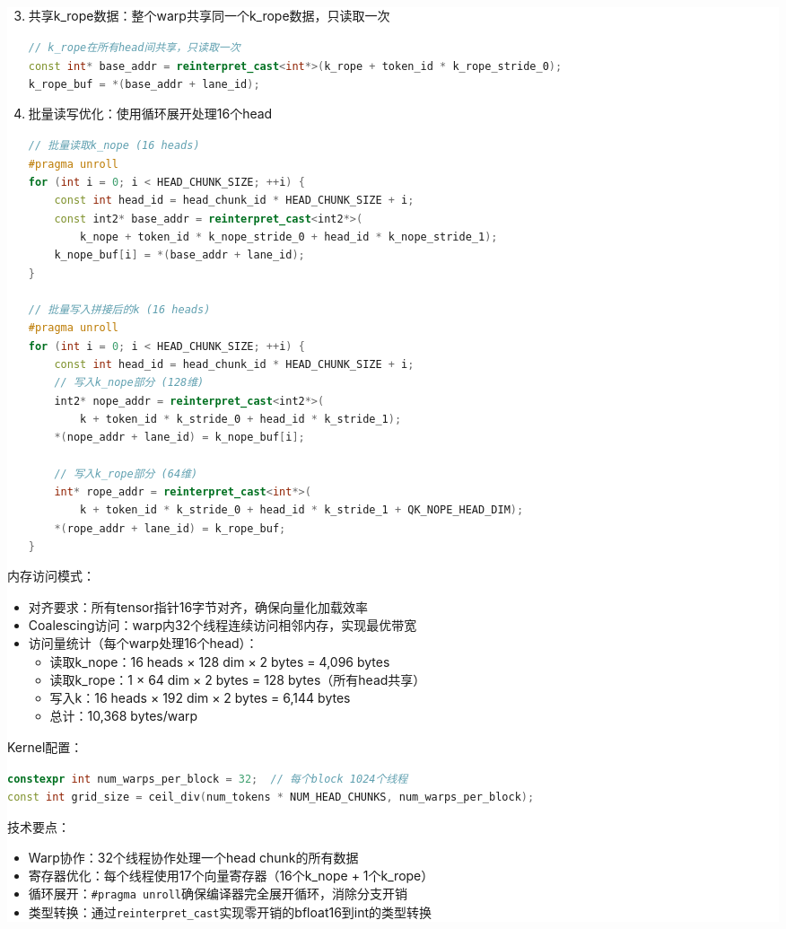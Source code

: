 3. 共享k_rope数据：整个warp共享同一个k_rope数据，只读取一次
   ```cpp
   // k_rope在所有head间共享，只读取一次
   const int* base_addr = reinterpret_cast<int*>(k_rope + token_id * k_rope_stride_0);
   k_rope_buf = *(base_addr + lane_id);
   ```

4. 批量读写优化：使用循环展开处理16个head
   ```cpp
   // 批量读取k_nope (16 heads)
   #pragma unroll
   for (int i = 0; i < HEAD_CHUNK_SIZE; ++i) {
       const int head_id = head_chunk_id * HEAD_CHUNK_SIZE + i;
       const int2* base_addr = reinterpret_cast<int2*>(
           k_nope + token_id * k_nope_stride_0 + head_id * k_nope_stride_1);
       k_nope_buf[i] = *(base_addr + lane_id);
   }
   
   // 批量写入拼接后的k (16 heads)
   #pragma unroll
   for (int i = 0; i < HEAD_CHUNK_SIZE; ++i) {
       const int head_id = head_chunk_id * HEAD_CHUNK_SIZE + i;
       // 写入k_nope部分 (128维)
       int2* nope_addr = reinterpret_cast<int2*>(
           k + token_id * k_stride_0 + head_id * k_stride_1);
       *(nope_addr + lane_id) = k_nope_buf[i];
       
       // 写入k_rope部分 (64维)
       int* rope_addr = reinterpret_cast<int*>(
           k + token_id * k_stride_0 + head_id * k_stride_1 + QK_NOPE_HEAD_DIM);
       *(rope_addr + lane_id) = k_rope_buf;
   }
   ```

内存访问模式：

- 对齐要求：所有tensor指针16字节对齐，确保向量化加载效率
- Coalescing访问：warp内32个线程连续访问相邻内存，实现最优带宽
- 访问量统计（每个warp处理16个head）：
  - 读取k_nope：16 heads × 128 dim × 2 bytes = 4,096 bytes
  - 读取k_rope：1 × 64 dim × 2 bytes = 128 bytes（所有head共享）
  - 写入k：16 heads × 192 dim × 2 bytes = 6,144 bytes
  - 总计：10,368 bytes/warp

Kernel配置：

```cpp
constexpr int num_warps_per_block = 32;  // 每个block 1024个线程
const int grid_size = ceil_div(num_tokens * NUM_HEAD_CHUNKS, num_warps_per_block);
```

技术要点：

- Warp协作：32个线程协作处理一个head chunk的所有数据
- 寄存器优化：每个线程使用17个向量寄存器（16个k_nope + 1个k_rope）
- 循环展开：`#pragma unroll`确保编译器完全展开循环，消除分支开销
- 类型转换：通过`reinterpret_cast`实现零开销的bfloat16到int的类型转换
